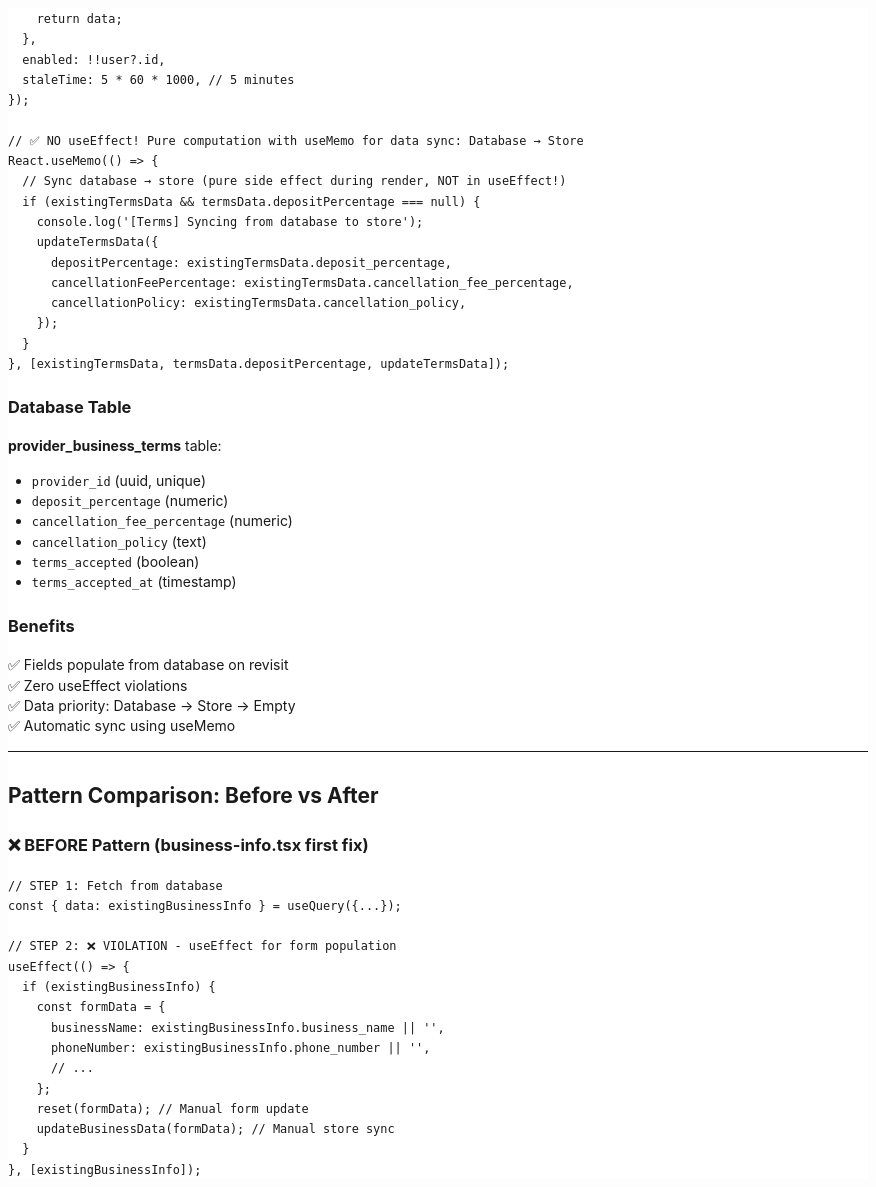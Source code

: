 ```tsx
    return data;
  },
  enabled: !!user?.id,
  staleTime: 5 * 60 * 1000, // 5 minutes
});

// ✅ NO useEffect! Pure computation with useMemo for data sync: Database → Store
React.useMemo(() => {
  // Sync database → store (pure side effect during render, NOT in useEffect!)
  if (existingTermsData && termsData.depositPercentage === null) {
    console.log('[Terms] Syncing from database to store');
    updateTermsData({
      depositPercentage: existingTermsData.deposit_percentage,
      cancellationFeePercentage: existingTermsData.cancellation_fee_percentage,
      cancellationPolicy: existingTermsData.cancellation_policy,
    });
  }
}, [existingTermsData, termsData.depositPercentage, updateTermsData]);
```

### Database Table
**provider_business_terms** table:
- `provider_id` (uuid, unique)
- `deposit_percentage` (numeric)
- `cancellation_fee_percentage` (numeric)
- `cancellation_policy` (text)
- `terms_accepted` (boolean)
- `terms_accepted_at` (timestamp)

### Benefits
✅ Fields populate from database on revisit  
✅ Zero useEffect violations  
✅ Data priority: Database → Store → Empty  
✅ Automatic sync using useMemo  

---

## Pattern Comparison: Before vs After

### ❌ BEFORE Pattern (business-info.tsx first fix)
```tsx
// STEP 1: Fetch from database
const { data: existingBusinessInfo } = useQuery({...});

// STEP 2: ❌ VIOLATION - useEffect for form population
useEffect(() => {
  if (existingBusinessInfo) {
    const formData = {
      businessName: existingBusinessInfo.business_name || '',
      phoneNumber: existingBusinessInfo.phone_number || '',
      // ...
    };
    reset(formData); // Manual form update
    updateBusinessData(formData); // Manual store sync
  }
}, [existingBusinessInfo]);
```
